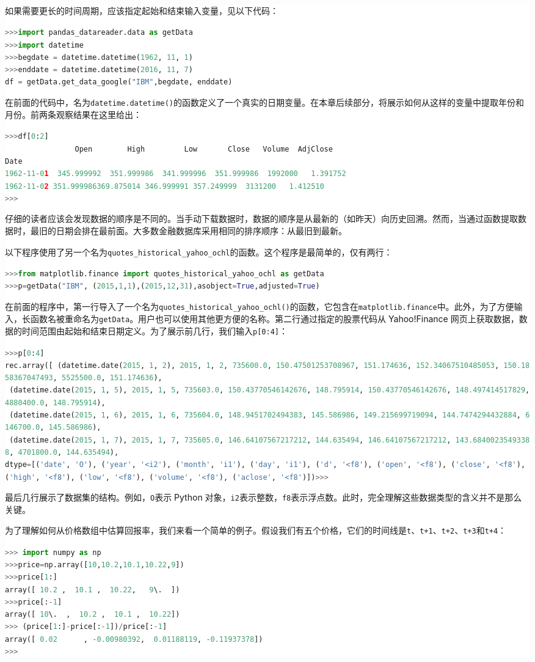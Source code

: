 如果需要更长的时间周期，应该指定起始和结束输入变量，见以下代码：

```py
>>>import pandas_datareader.data as getData
>>>import datetime
>>>begdate = datetime.datetime(1962, 11, 1)
>>>enddate = datetime.datetime(2016, 11, 7)
df = getData.get_data_google("IBM",begdate, enddate)
```

在前面的代码中，名为`datetime.datetime()`的函数定义了一个真实的日期变量。在本章后续部分，将展示如何从这样的变量中提取年份和月份。前两条观察结果在这里给出：

```py
>>>df[0:2]
                Open        High         Low       Close   Volume  AdjClose
Date                                                                          
1962-11-01  345.999992  351.999986  341.999996  351.999986  1992000   1.391752
1962-11-02 351.999986369.875014 346.999991 357.249999  3131200   1.412510
>>>
```

仔细的读者应该会发现数据的顺序是不同的。当手动下载数据时，数据的顺序是从最新的（如昨天）向历史回溯。然而，当通过函数提取数据时，最旧的日期会排在最前面。大多数金融数据库采用相同的排序顺序：从最旧到最新。

以下程序使用了另一个名为`quotes_historical_yahoo_ochl`的函数。这个程序是最简单的，仅有两行：

```py
>>>from matplotlib.finance import quotes_historical_yahoo_ochl as getData
>>>p=getData("IBM", (2015,1,1),(2015,12,31),asobject=True,adjusted=True)
```

在前面的程序中，第一行导入了一个名为`quotes_historical_yahoo_ochl()`的函数，它包含在`matplotlib.finance`中。此外，为了方便输入，长函数名被重命名为`getData`。用户也可以使用其他更方便的名称。第二行通过指定的股票代码从 Yahoo!Finance 网页上获取数据，数据的时间范围由起始和结束日期定义。为了展示前几行，我们输入`p[0:4]`：

```py
>>>p[0:4]
rec.array([ (datetime.date(2015, 1, 2), 2015, 1, 2, 735600.0, 150.47501253708967, 151.174636, 152.34067510485053, 150.1858367047493, 5525500.0, 151.174636),
 (datetime.date(2015, 1, 5), 2015, 1, 5, 735603.0, 150.43770546142676, 148.795914, 150.43770546142676, 148.497414517829, 4880400.0, 148.795914),
 (datetime.date(2015, 1, 6), 2015, 1, 6, 735604.0, 148.9451702494383, 145.586986, 149.215699719094, 144.7474294432884, 6146700.0, 145.586986),
 (datetime.date(2015, 1, 7), 2015, 1, 7, 735605.0, 146.64107567217212, 144.635494, 146.64107567217212, 143.68400235493388, 4701800.0, 144.635494),
dtype=[('date', 'O'), ('year', '<i2'), ('month', 'i1'), ('day', 'i1'), ('d', '<f8'), ('open', '<f8'), ('close', '<f8'), ('high', '<f8'), ('low', '<f8'), ('volume', '<f8'), ('aclose', '<f8')])>>>
```

最后几行展示了数据集的结构。例如，`O`表示 Python 对象，`i2`表示整数，`f8`表示浮点数。此时，完全理解这些数据类型的含义并不是那么关键。

为了理解如何从价格数组中估算回报率，我们来看一个简单的例子。假设我们有五个价格，它们的时间线是`t`、`t+1`、`t+2`、`t+3`和`t+4`：

```py
>>> import numpy as np
>>>price=np.array([10,10.2,10.1,10.22,9])
>>>price[1:]
array([ 10.2 ,  10.1 ,  10.22,   9\.  ])
>>>price[:-1]
array([ 10\.  ,  10.2 ,  10.1 ,  10.22])
>>> (price[1:]-price[:-1])/price[:-1]
array([ 0.02      , -0.00980392,  0.01188119, -0.11937378])
>>>
```
